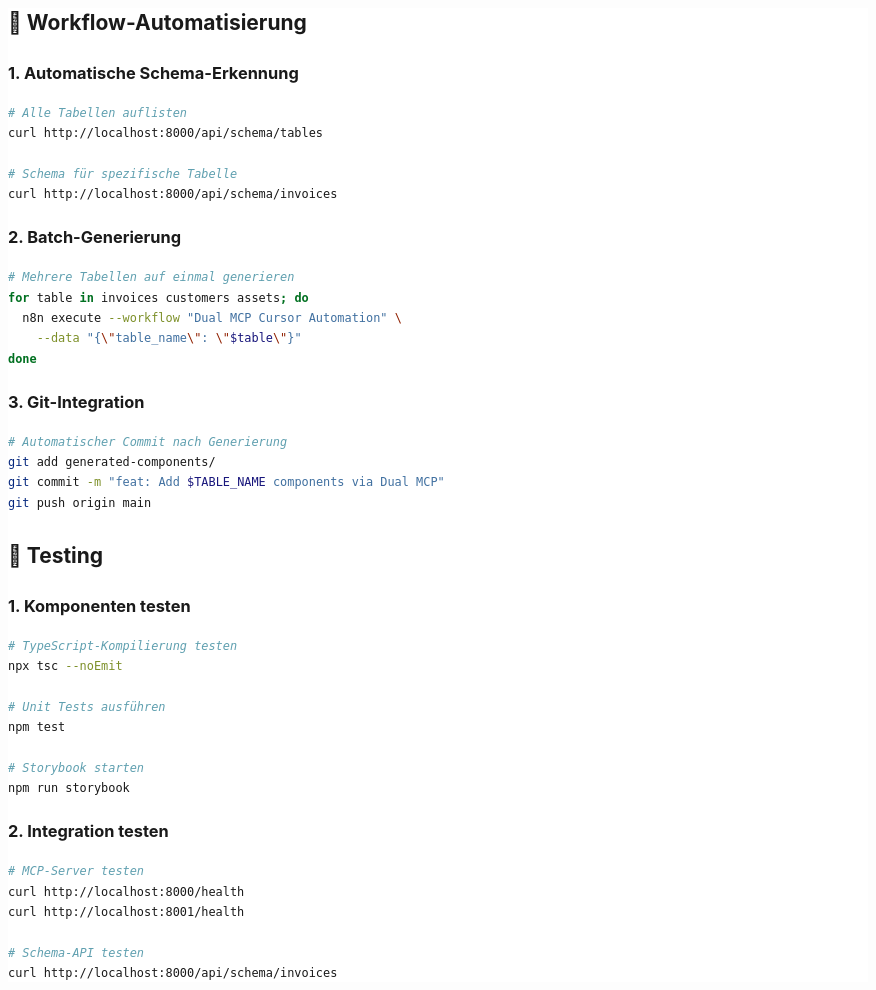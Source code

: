 ## 🔄 Workflow-Automatisierung

### 1. Automatische Schema-Erkennung

```bash
# Alle Tabellen auflisten
curl http://localhost:8000/api/schema/tables

# Schema für spezifische Tabelle
curl http://localhost:8000/api/schema/invoices
```

### 2. Batch-Generierung

```bash
# Mehrere Tabellen auf einmal generieren
for table in invoices customers assets; do
  n8n execute --workflow "Dual MCP Cursor Automation" \
    --data "{\"table_name\": \"$table\"}"
done
```

### 3. Git-Integration

```bash
# Automatischer Commit nach Generierung
git add generated-components/
git commit -m "feat: Add $TABLE_NAME components via Dual MCP"
git push origin main
```

## 🧪 Testing

### 1. Komponenten testen

```bash
# TypeScript-Kompilierung testen
npx tsc --noEmit

# Unit Tests ausführen
npm test

# Storybook starten
npm run storybook
```

### 2. Integration testen

```bash
# MCP-Server testen
curl http://localhost:8000/health
curl http://localhost:8001/health

# Schema-API testen
curl http://localhost:8000/api/schema/invoices
```
